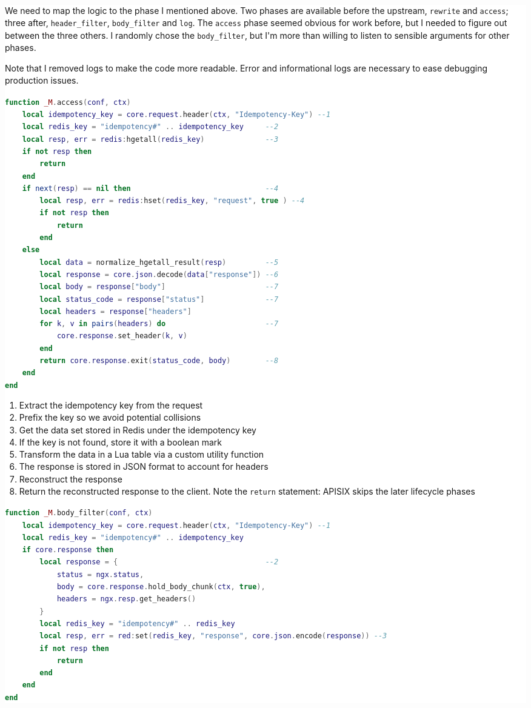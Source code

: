 We need to map the logic to the phase I mentioned above. Two phases are available before the upstream, `rewrite` and `access`; three after, `header_filter`, `body_filter` and `log`. The `access` phase seemed obvious for work before, but I needed to figure out between the three others. I randomly chose the `body_filter`, but I'm more than willing to listen to sensible arguments for other phases.

Note that I removed logs to make the code more readable. Error and informational logs are necessary to ease debugging production issues.

```lua
function _M.access(conf, ctx)
    local idempotency_key = core.request.header(ctx, "Idempotency-Key") --1
    local redis_key = "idempotency#" .. idempotency_key     --2
    local resp, err = redis:hgetall(redis_key)              --3
    if not resp then
        return
    end
    if next(resp) == nil then                               --4
        local resp, err = redis:hset(redis_key, "request", true ) --4
        if not resp then
            return
        end
    else
        local data = normalize_hgetall_result(resp)         --5
        local response = core.json.decode(data["response"]) --6
        local body = response["body"]                       --7
        local status_code = response["status"]              --7
        local headers = response["headers"]
        for k, v in pairs(headers) do                       --7
            core.response.set_header(k, v)
        end
        return core.response.exit(status_code, body)        --8
    end
end
```

1. Extract the idempotency key from the request
2. Prefix the key so we avoid potential collisions
3. Get the data set stored in Redis under the idempotency key
4. If the key is not found, store it with a boolean mark
5. Transform the data in a Lua table via a custom utility function
6. The response is stored in JSON format to account for headers
7. Reconstruct the response
8. Return the reconstructed response to the client. Note the `return` statement: APISIX skips the later lifecycle phases

```lua
function _M.body_filter(conf, ctx)
    local idempotency_key = core.request.header(ctx, "Idempotency-Key") --1
    local redis_key = "idempotency#" .. idempotency_key
    if core.response then
        local response = {                                  --2
            status = ngx.status,
            body = core.response.hold_body_chunk(ctx, true),
            headers = ngx.resp.get_headers()
        }
        local redis_key = "idempotency#" .. redis_key
        local resp, err = red:set(redis_key, "response", core.json.encode(response)) --3
        if not resp then
            return
        end
    end
end
```
